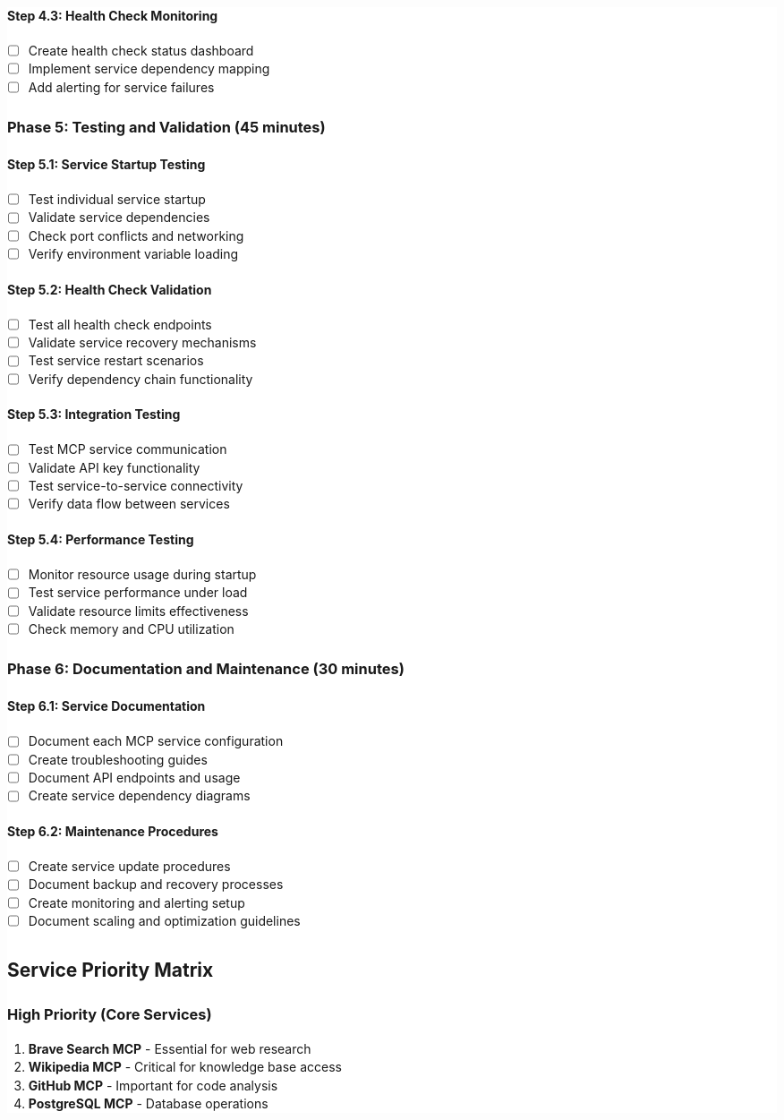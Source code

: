 #### Step 4.3: Health Check Monitoring
- [ ] Create health check status dashboard
- [ ] Implement service dependency mapping
- [ ] Add alerting for service failures

### Phase 5: Testing and Validation (45 minutes)

#### Step 5.1: Service Startup Testing
- [ ] Test individual service startup
- [ ] Validate service dependencies
- [ ] Check port conflicts and networking
- [ ] Verify environment variable loading

#### Step 5.2: Health Check Validation
- [ ] Test all health check endpoints
- [ ] Validate service recovery mechanisms
- [ ] Test service restart scenarios
- [ ] Verify dependency chain functionality

#### Step 5.3: Integration Testing
- [ ] Test MCP service communication
- [ ] Validate API key functionality
- [ ] Test service-to-service connectivity
- [ ] Verify data flow between services

#### Step 5.4: Performance Testing
- [ ] Monitor resource usage during startup
- [ ] Test service performance under load
- [ ] Validate resource limits effectiveness
- [ ] Check memory and CPU utilization

### Phase 6: Documentation and Maintenance (30 minutes)

#### Step 6.1: Service Documentation
- [ ] Document each MCP service configuration
- [ ] Create troubleshooting guides
- [ ] Document API endpoints and usage
- [ ] Create service dependency diagrams

#### Step 6.2: Maintenance Procedures
- [ ] Create service update procedures
- [ ] Document backup and recovery processes
- [ ] Create monitoring and alerting setup
- [ ] Document scaling and optimization guidelines

## Service Priority Matrix

### High Priority (Core Services)
1. **Brave Search MCP** - Essential for web research
2. **Wikipedia MCP** - Critical for knowledge base access
3. **GitHub MCP** - Important for code analysis
4. **PostgreSQL MCP** - Database operations
